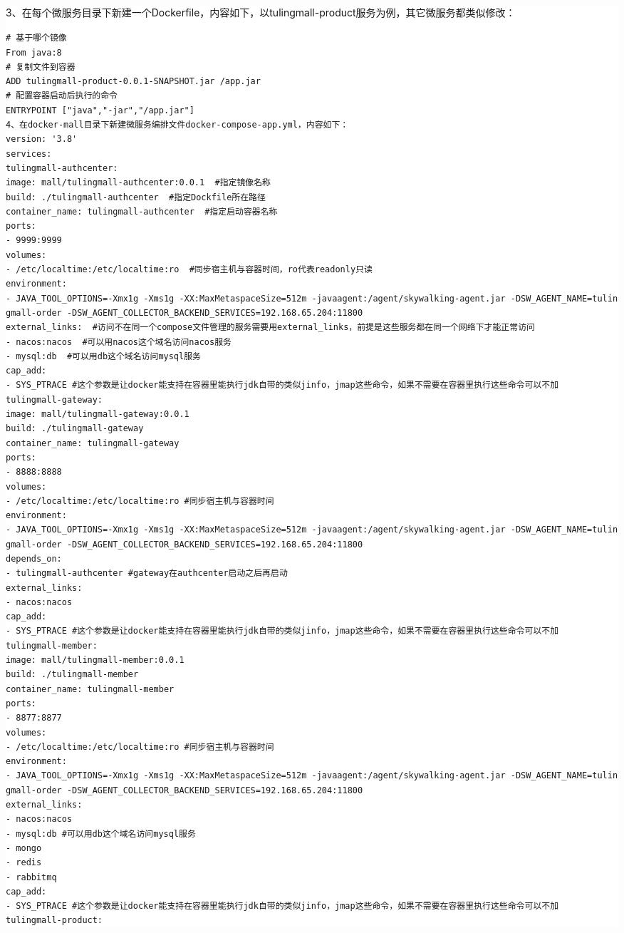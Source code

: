 3、在每个微服务目录下新建一个Dockerfile，内容如下，以tulingmall-product服务为例，其它微服务都类似修改：
```
# 基于哪个镜像
From java:8
# 复制文件到容器
ADD tulingmall-product-0.0.1-SNAPSHOT.jar /app.jar
# 配置容器启动后执行的命令
ENTRYPOINT ["java","-jar","/app.jar"]
4、在docker-mall目录下新建微服务编排文件docker-compose-app.yml，内容如下：
version: '3.8'
services:
tulingmall-authcenter:
image: mall/tulingmall-authcenter:0.0.1  #指定镜像名称
build: ./tulingmall-authcenter  #指定Dockfile所在路径
container_name: tulingmall-authcenter  #指定启动容器名称
ports:
- 9999:9999
volumes:
- /etc/localtime:/etc/localtime:ro  #同步宿主机与容器时间，ro代表readonly只读
environment:
- JAVA_TOOL_OPTIONS=-Xmx1g -Xms1g -XX:MaxMetaspaceSize=512m -javaagent:/agent/skywalking-agent.jar -DSW_AGENT_NAME=tulingmall-order -DSW_AGENT_COLLECTOR_BACKEND_SERVICES=192.168.65.204:11800
external_links:  #访问不在同一个compose文件管理的服务需要用external_links，前提是这些服务都在同一个网络下才能正常访问
- nacos:nacos  #可以用nacos这个域名访问nacos服务
- mysql:db  #可以用db这个域名访问mysql服务
cap_add:
- SYS_PTRACE #这个参数是让docker能支持在容器里能执行jdk自带的类似jinfo，jmap这些命令，如果不需要在容器里执行这些命令可以不加
tulingmall-gateway:
image: mall/tulingmall-gateway:0.0.1
build: ./tulingmall-gateway
container_name: tulingmall-gateway
ports:
- 8888:8888
volumes:
- /etc/localtime:/etc/localtime:ro #同步宿主机与容器时间
environment:
- JAVA_TOOL_OPTIONS=-Xmx1g -Xms1g -XX:MaxMetaspaceSize=512m -javaagent:/agent/skywalking-agent.jar -DSW_AGENT_NAME=tulingmall-order -DSW_AGENT_COLLECTOR_BACKEND_SERVICES=192.168.65.204:11800
depends_on:
- tulingmall-authcenter #gateway在authcenter启动之后再启动
external_links:
- nacos:nacos
cap_add:
- SYS_PTRACE #这个参数是让docker能支持在容器里能执行jdk自带的类似jinfo，jmap这些命令，如果不需要在容器里执行这些命令可以不加
tulingmall-member:
image: mall/tulingmall-member:0.0.1
build: ./tulingmall-member
container_name: tulingmall-member
ports:
- 8877:8877
volumes:
- /etc/localtime:/etc/localtime:ro #同步宿主机与容器时间
environment:
- JAVA_TOOL_OPTIONS=-Xmx1g -Xms1g -XX:MaxMetaspaceSize=512m -javaagent:/agent/skywalking-agent.jar -DSW_AGENT_NAME=tulingmall-order -DSW_AGENT_COLLECTOR_BACKEND_SERVICES=192.168.65.204:11800
external_links:
- nacos:nacos
- mysql:db #可以用db这个域名访问mysql服务
- mongo
- redis
- rabbitmq
cap_add:
- SYS_PTRACE #这个参数是让docker能支持在容器里能执行jdk自带的类似jinfo，jmap这些命令，如果不需要在容器里执行这些命令可以不加
tulingmall-product:
```